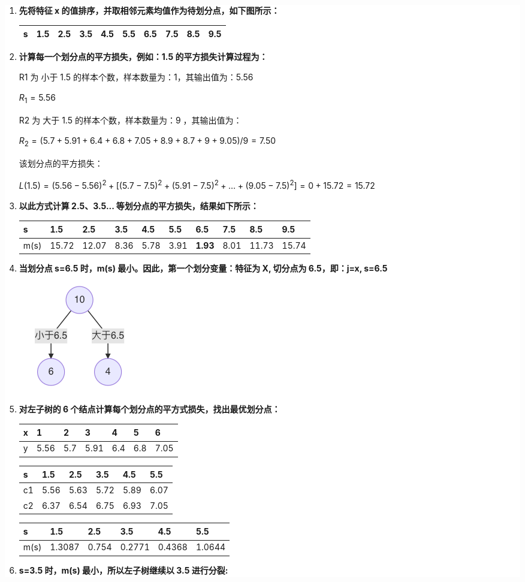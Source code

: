 1. **先将特征 x 的值排序，并取相邻元素均值作为待划分点，如下图所示：**

   | s   | 1.5 | 2.5 | 3.5 | 4.5 | 5.5 | 6.5 | 7.5 | 8.5 | 9.5 |
   | --- | --- | --- | --- | --- | --- | --- | --- | --- | --- |

2. **计算每一个划分点的平方损失，例如：1.5 的平方损失计算过程为：**

   R1 为 小于 1.5 的样本个数，样本数量为：1，其输出值为：5.56

   $R_1 =5.56$

   R2 为 大于 1.5 的样本个数，样本数量为：9 ，其输出值为：

   $R_2=(5.7+5.91+6.4+6.8+7.05+8.9+8.7+9+9.05) / 9=7.50$

   该划分点的平方损失：

   $L(1.5)=(5.56-5.56)^{2}+\left[(5.7-7.5)^{2}+(5.91-7.5)^{2}+\ldots+(9.05-7.5)^{2}\right]=0+15.72=15.72$

3. **以此方式计算 2.5、3.5... 等划分点的平方损失，结果如下所示：**

   | s    | 1.5   | 2.5   | 3.5  | 4.5  | 5.5  | 6.5      | 7.5  | 8.5   | 9.5   |
   | ---- | ----- | ----- | ---- | ---- | ---- | -------- | ---- | ----- | ----- |
   | m(s) | 15.72 | 12.07 | 8.36 | 5.78 | 3.91 | **1.93** | 8.01 | 11.73 | 15.74 |

4. **当划分点 s=6.5 时，m(s) 最小。因此，第一个划分变量：特征为 X, 切分点为 6.5，即：j=x, s=6.5**

   ![image-20220305183857165](./images/cart1.png)

5. **对左子树的 6 个结点计算每个划分点的平方式损失，找出最优划分点：**

   | x   | 1    | 2   | 3    | 4   | 5   | 6    |
   | --- | ---- | --- | ---- | --- | --- | ---- |
   | y   | 5.56 | 5.7 | 5.91 | 6.4 | 6.8 | 7.05 |

   | s   | 1.5  | 2.5  | 3.5  | 4.5  | 5.5  |
   | --- | ---- | ---- | ---- | ---- | ---- |
   | c1  | 5.56 | 5.63 | 5.72 | 5.89 | 6.07 |
   | c2  | 6.37 | 6.54 | 6.75 | 6.93 | 7.05 |

   | s    | 1.5    | 2.5   | 3.5    | 4.5    | 5.5    |
   | ---- | ------ | ----- | ------ | ------ | ------ |
   | m(s) | 1.3087 | 0.754 | 0.2771 | 0.4368 | 1.0644 |

6. **s=3.5 时，m(s) 最小，所以左子树继续以 3.5 进行分裂:**
